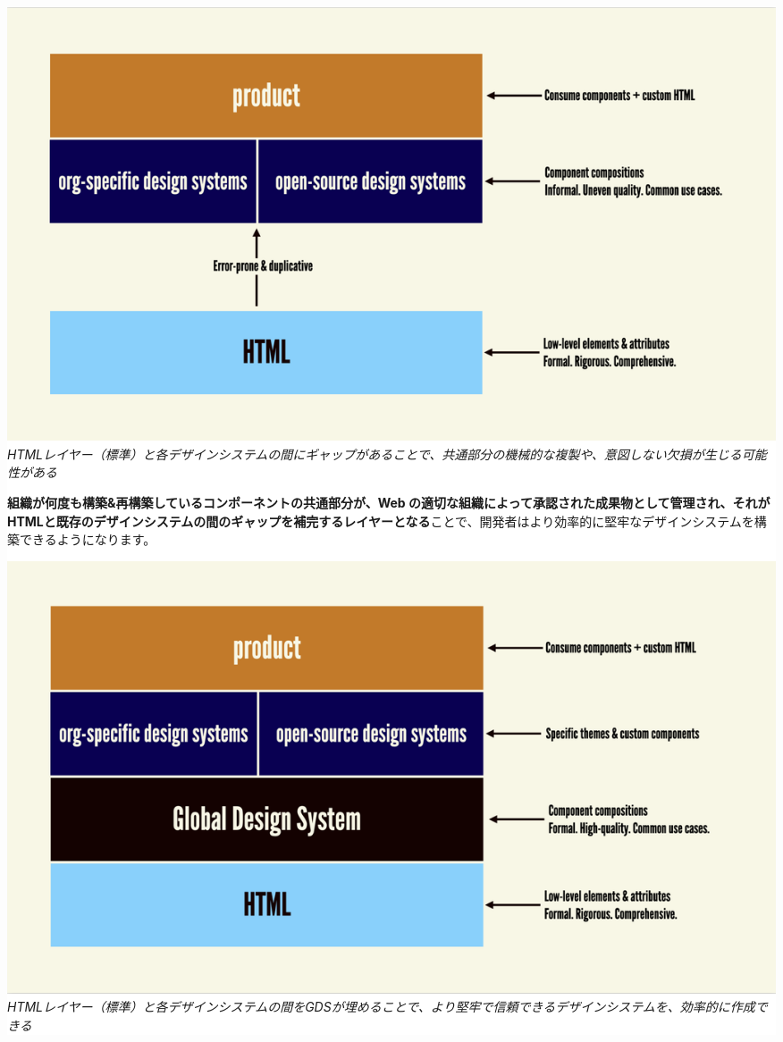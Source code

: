 ![HTMLレイヤー（標準）と各デザインシステムの間にギャップがあることで、共通部分の機械的な複製や、意図しない欠損が生じる可能性がある](../../../../assets/images/missed-layer-between-ds-and-html.png)
*HTMLレイヤー（標準）と各デザインシステムの間にギャップがあることで、共通部分の機械的な複製や、意図しない欠損が生じる可能性がある*

**組織が何度も構築&再構築しているコンポーネントの共通部分が、Web の適切な組織によって承認された成果物として管理され、それがHTMLと既存のデザインシステムの間のギャップを補完するレイヤーとなる**ことで、開発者はより効率的に堅牢なデザインシステムを構築できるようになります。

![HTMLレイヤー（標準）と各デザインシステムの間をGDSが埋めることで、より堅牢で信頼できるデザインシステムを、効率的に作成できる](../../../../assets/images/gds-layer.png)
*HTMLレイヤー（標準）と各デザインシステムの間をGDSが埋めることで、より堅牢で信頼できるデザインシステムを、効率的に作成できる*

